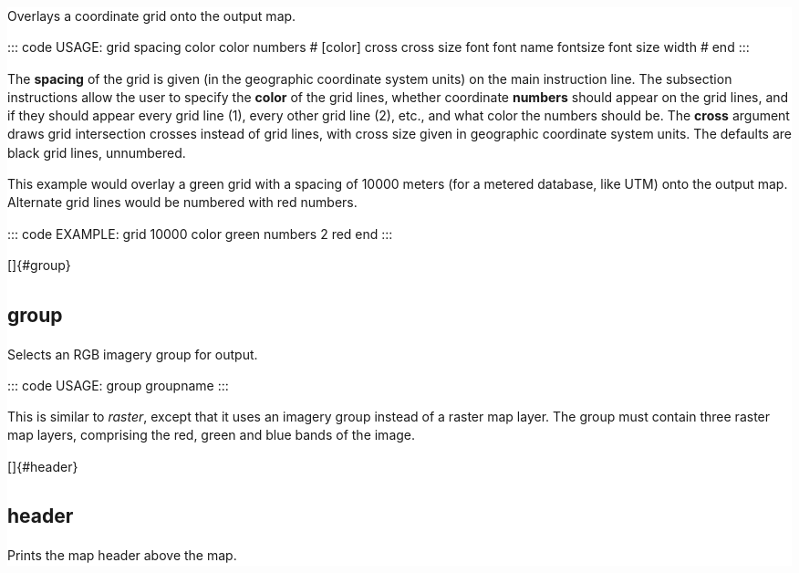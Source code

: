 Overlays a coordinate grid onto the output map.

::: code
    USAGE:  grid spacing
        color color
        numbers # [color]
        cross cross size
        font font name
        fontsize font size
        width #
        end
:::

The **spacing** of the grid is given (in the geographic coordinate
system units) on the main instruction line. The subsection instructions
allow the user to specify the **color** of the grid lines, whether
coordinate **numbers** should appear on the grid lines, and if they
should appear every grid line (1), every other grid line (2), etc., and
what color the numbers should be. The **cross** argument draws grid
intersection crosses instead of grid lines, with cross size given in
geographic coordinate system units. The defaults are black grid lines,
unnumbered.

This example would overlay a green grid with a spacing of 10000 meters
(for a metered database, like UTM) onto the output map. Alternate grid
lines would be numbered with red numbers.

::: code
    EXAMPLE:
        grid 10000
        color green
        numbers 2 red
        end
:::

[]{#group}

## group

Selects an RGB imagery group for output.

::: code
    USAGE:  group groupname
:::

This is similar to *raster*, except that it uses an imagery group
instead of a raster map layer. The group must contain three raster map
layers, comprising the red, green and blue bands of the image.

[]{#header}

## header

Prints the map header above the map.
